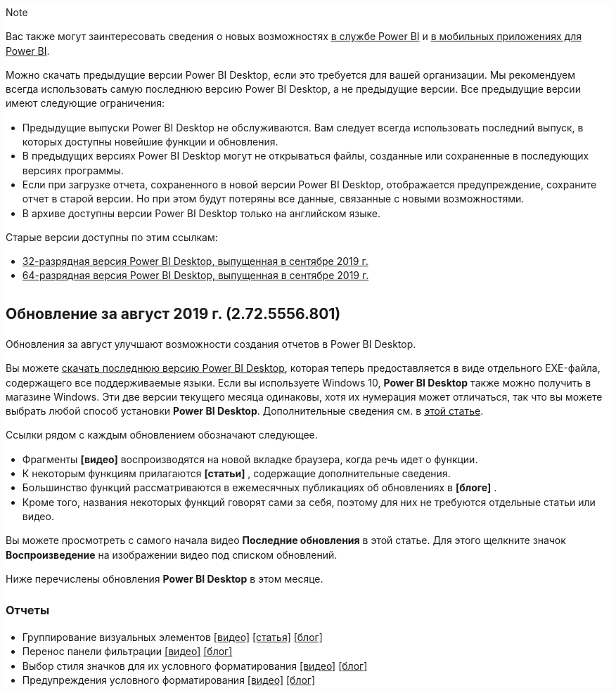 <iframe width="560" height="315" src="https://www.youtube.com/embed/neq0THnRJzo" frameborder="0" allow="accelerometer; autoplay; encrypted-media; gyroscope; picture-in-picture" allowfullscreen></iframe>

> [!NOTE]
> Вас также могут заинтересовать сведения о новых возможностях [в службе Power BI](service-whats-new.md) и [в мобильных приложениях для Power BI](consumer/mobile/mobile-whats-new-in-the-mobile-apps.md).

Можно скачать предыдущие версии Power BI Desktop, если это требуется для вашей организации. Мы рекомендуем всегда использовать самую последнюю версию Power BI Desktop, а не предыдущие версии. Все предыдущие версии имеют следующие ограничения:

* Предыдущие выпуски Power BI Desktop не обслуживаются. Вам следует всегда использовать последний выпуск, в которых доступны новейшие функции и обновления.
* В предыдущих версиях Power BI Desktop могут не открываться файлы, созданные или сохраненные в последующих версиях программы. 
* Если при загрузке отчета, сохраненного в новой версии Power BI Desktop, отображается предупреждение, сохраните отчет в старой версии. Но при этом будут потеряны все данные, связанные с новыми возможностями.
* В архиве доступны версии Power BI Desktop только на английском языке.

Старые версии доступны по этим ссылкам: 

* [32-разрядная версия Power BI Desktop, выпущенная в сентябре 2019 г.](https://download.microsoft.com/download/8/8/0/880BCA75-79DD-466A-927D-1ABF1F5454B0/PBIDesktopSetup-2019-09.exe)
* [64-разрядная версия Power BI Desktop, выпущенная в сентябре 2019 г.](https://download.microsoft.com/download/8/8/0/880BCA75-79DD-466A-927D-1ABF1F5454B0/PBIDesktopSetup-2019-09_x64.exe)


## <a name="august-2019-update-2725556801"></a>Обновление за август 2019 г. (2.72.5556.801)

Обновления за август улучшают возможности создания отчетов в Power BI Desktop. 

Вы можете [скачать последнюю версию Power BI Desktop](https://powerbi.microsoft.com/desktop), которая теперь предоставляется в виде отдельного EXE-файла, содержащего все поддерживаемые языки. Если вы используете Windows 10, **Power BI Desktop** также можно получить в магазине Windows. Эти две версии текущего месяца одинаковы, хотя их нумерация может отличаться, так что вы можете выбрать любой способ установки **Power BI Desktop**. Дополнительные сведения см. в [этой статье](desktop-get-the-desktop.md). 

Ссылки рядом с каждым обновлением обозначают следующее.

* Фрагменты **[видео]** воспроизводятся на новой вкладке браузера, когда речь идет о функции.
* К некоторым функциям прилагаются **[статьи]** , содержащие дополнительные сведения.
* Большинство функций рассматриваются в ежемесячных публикациях об обновлениях в **[блоге]** .
* Кроме того, названия некоторых функций говорят сами за себя, поэтому для них не требуются отдельные статьи или видео.

Вы можете просмотреть с самого начала видео **Последние обновления** в этой статье. Для этого щелкните значок **Воспроизведение** на изображении видео под списком обновлений.

Ниже перечислены обновления **Power BI Desktop** в этом месяце.

### <a name="reporting"></a>Отчеты
* Группирование визуальных элементов [[видео]](https://youtu.be/sf4n7VXoQHY?t=10) [[статья]](desktop-grouping-visuals.md) [[блог]](https://powerbi.microsoft.com/blog/power-bi-desktop-august-2019-feature-summary/#grouping) 
* Перенос панели фильтрации [[видео]](https://youtu.be/sf4n7VXoQHY?t=360) [[блог]](https://powerbi.microsoft.com/blog/power-bi-desktop-august-2019-feature-summary/#filterPane)
* Выбор стиля значков для их условного форматирования [[видео]](https://youtu.be/sf4n7VXoQHY?t=509) [[блог]](https://powerbi.microsoft.com/blog/power-bi-desktop-august-2019-feature-summary/#iconStyles)
* Предупреждения условного форматирования [[видео]](https://youtu.be/sf4n7VXoQHY?t=621) [[блог]](https://powerbi.microsoft.com/blog/power-bi-desktop-august-2019-feature-summary/#conditionalFormatting)

